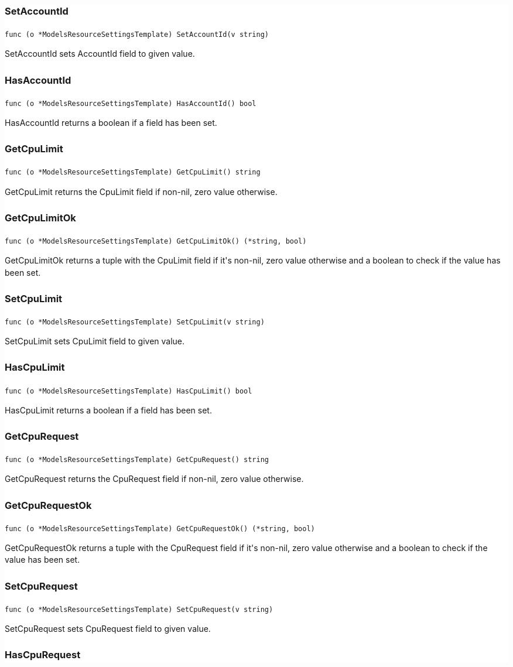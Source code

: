 ### SetAccountId

`func (o *ModelsResourceSettingsTemplate) SetAccountId(v string)`

SetAccountId sets AccountId field to given value.

### HasAccountId

`func (o *ModelsResourceSettingsTemplate) HasAccountId() bool`

HasAccountId returns a boolean if a field has been set.

### GetCpuLimit

`func (o *ModelsResourceSettingsTemplate) GetCpuLimit() string`

GetCpuLimit returns the CpuLimit field if non-nil, zero value otherwise.

### GetCpuLimitOk

`func (o *ModelsResourceSettingsTemplate) GetCpuLimitOk() (*string, bool)`

GetCpuLimitOk returns a tuple with the CpuLimit field if it's non-nil, zero value otherwise
and a boolean to check if the value has been set.

### SetCpuLimit

`func (o *ModelsResourceSettingsTemplate) SetCpuLimit(v string)`

SetCpuLimit sets CpuLimit field to given value.

### HasCpuLimit

`func (o *ModelsResourceSettingsTemplate) HasCpuLimit() bool`

HasCpuLimit returns a boolean if a field has been set.

### GetCpuRequest

`func (o *ModelsResourceSettingsTemplate) GetCpuRequest() string`

GetCpuRequest returns the CpuRequest field if non-nil, zero value otherwise.

### GetCpuRequestOk

`func (o *ModelsResourceSettingsTemplate) GetCpuRequestOk() (*string, bool)`

GetCpuRequestOk returns a tuple with the CpuRequest field if it's non-nil, zero value otherwise
and a boolean to check if the value has been set.

### SetCpuRequest

`func (o *ModelsResourceSettingsTemplate) SetCpuRequest(v string)`

SetCpuRequest sets CpuRequest field to given value.

### HasCpuRequest
